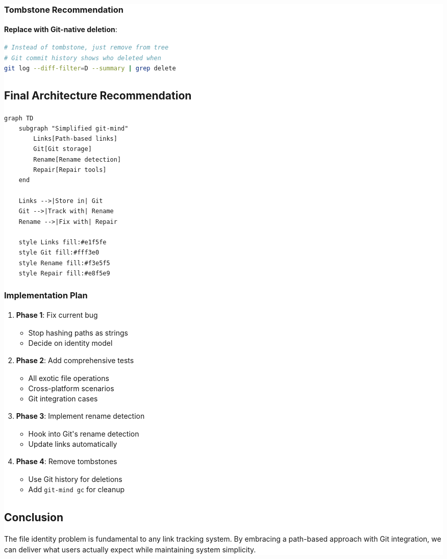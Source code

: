 ### Tombstone Recommendation

**Replace with Git-native deletion**:
```bash
# Instead of tombstone, just remove from tree
# Git commit history shows who deleted when
git log --diff-filter=D --summary | grep delete
```

## Final Architecture Recommendation

```mermaid
graph TD
    subgraph "Simplified git-mind"
        Links[Path-based links]
        Git[Git storage]
        Rename[Rename detection]
        Repair[Repair tools]
    end
    
    Links -->|Store in| Git
    Git -->|Track with| Rename
    Rename -->|Fix with| Repair
    
    style Links fill:#e1f5fe
    style Git fill:#fff3e0
    style Rename fill:#f3e5f5
    style Repair fill:#e8f5e9
```

### Implementation Plan

1. **Phase 1**: Fix current bug
   - Stop hashing paths as strings
   - Decide on identity model

2. **Phase 2**: Add comprehensive tests
   - All exotic file operations
   - Cross-platform scenarios
   - Git integration cases

3. **Phase 3**: Implement rename detection
   - Hook into Git's rename detection
   - Update links automatically

4. **Phase 4**: Remove tombstones
   - Use Git history for deletions
   - Add `git-mind gc` for cleanup

## Conclusion

The file identity problem is fundamental to any link tracking system. By embracing a path-based approach with Git integration, we can deliver what users actually expect while maintaining system simplicity.
